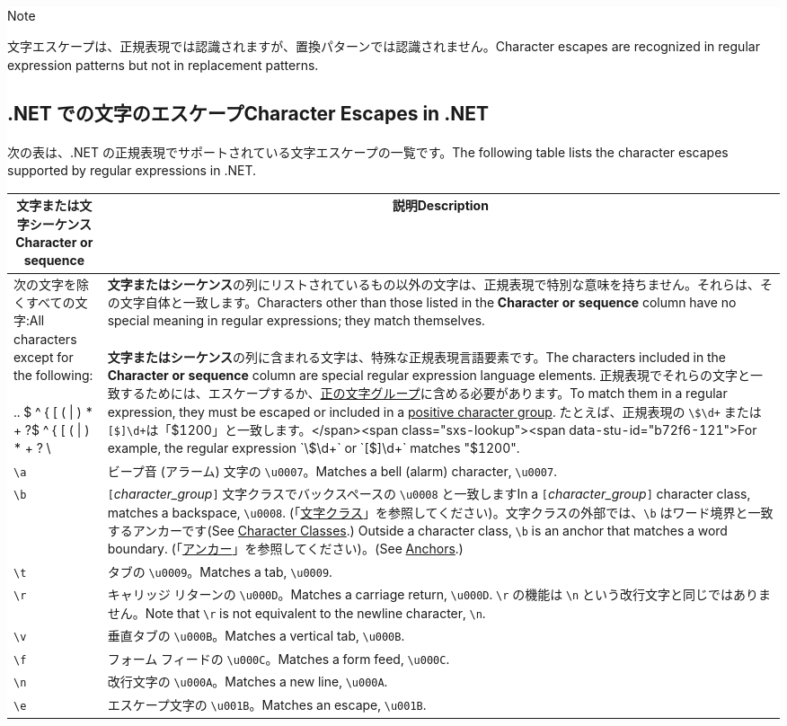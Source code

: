 > [!NOTE]
> <span data-ttu-id="b72f6-110">文字エスケープは、正規表現では認識されますが、置換パターンでは認識されません。</span><span class="sxs-lookup"><span data-stu-id="b72f6-110">Character escapes are recognized in regular expression patterns but not in replacement patterns.</span></span>  
  
## <a name="character-escapes-in-net"></a><span data-ttu-id="b72f6-111">.NET での文字のエスケープ</span><span class="sxs-lookup"><span data-stu-id="b72f6-111">Character Escapes in .NET</span></span>  
 <span data-ttu-id="b72f6-112">次の表は、.NET の正規表現でサポートされている文字エスケープの一覧です。</span><span class="sxs-lookup"><span data-stu-id="b72f6-112">The following table lists the character escapes supported by regular expressions in .NET.</span></span>  
  
|<span data-ttu-id="b72f6-113">文字または文字シーケンス</span><span class="sxs-lookup"><span data-stu-id="b72f6-113">Character or sequence</span></span>|<span data-ttu-id="b72f6-114">説明</span><span class="sxs-lookup"><span data-stu-id="b72f6-114">Description</span></span>|  
|---------------------------|-----------------|  
|<span data-ttu-id="b72f6-115">次の文字を除くすべての文字:</span><span class="sxs-lookup"><span data-stu-id="b72f6-115">All characters except for the following:</span></span><br /><br /> <span data-ttu-id="b72f6-116">.</span><span class="sxs-lookup"><span data-stu-id="b72f6-116">.</span></span> <span data-ttu-id="b72f6-117">$ ^ { [ ( &#124; ) \* + ?</span><span class="sxs-lookup"><span data-stu-id="b72f6-117">$ ^ { [ ( &#124; ) \* + ?</span></span> \ |<span data-ttu-id="b72f6-118">**文字またはシーケンス**の列にリストされているもの以外の文字は、正規表現で特別な意味を持ちません。それらは、その文字自体と一致します。</span><span class="sxs-lookup"><span data-stu-id="b72f6-118">Characters other than those listed in the **Character or sequence** column have no special meaning in regular expressions; they match themselves.</span></span><br /><br /> <span data-ttu-id="b72f6-119">**文字またはシーケンス**の列に含まれる文字は、特殊な正規表現言語要素です。</span><span class="sxs-lookup"><span data-stu-id="b72f6-119">The characters included in the **Character or sequence** column are special regular expression language elements.</span></span> <span data-ttu-id="b72f6-120">正規表現でそれらの文字と一致するためには、エスケープするか、[正の文字グループ](../../../docs/standard/base-types/character-classes-in-regular-expressions.md)に含める必要があります。</span><span class="sxs-lookup"><span data-stu-id="b72f6-120">To match them in a regular expression, they must be escaped or included in a [positive character group](../../../docs/standard/base-types/character-classes-in-regular-expressions.md).</span></span> <span data-ttu-id="b72f6-121">たとえば、正規表現の `\$\d+` または `[$]\d+`は「$1200」と一致します。</span><span class="sxs-lookup"><span data-stu-id="b72f6-121">For example, the regular expression `\$\d+` or `[$]\d+` matches "$1200".</span></span>|  
|`\a`|<span data-ttu-id="b72f6-122">ビープ音 (アラーム) 文字の `\u0007`。</span><span class="sxs-lookup"><span data-stu-id="b72f6-122">Matches a bell (alarm) character, `\u0007`.</span></span>|  
|`\b`|<span data-ttu-id="b72f6-123">`[`*character_group*`]` 文字クラスでバックスペースの `\u0008` と一致します</span><span class="sxs-lookup"><span data-stu-id="b72f6-123">In a `[`*character_group*`]` character class, matches a backspace, `\u0008`.</span></span>  <span data-ttu-id="b72f6-124">(「[文字クラス](../../../docs/standard/base-types/character-classes-in-regular-expressions.md)」を参照してください)。文字クラスの外部では、`\b` はワード境界と一致するアンカーです</span><span class="sxs-lookup"><span data-stu-id="b72f6-124">(See [Character Classes](../../../docs/standard/base-types/character-classes-in-regular-expressions.md).) Outside a character class, `\b` is an anchor that matches a word boundary.</span></span> <span data-ttu-id="b72f6-125">(「[アンカー](../../../docs/standard/base-types/anchors-in-regular-expressions.md)」を参照してください)。</span><span class="sxs-lookup"><span data-stu-id="b72f6-125">(See [Anchors](../../../docs/standard/base-types/anchors-in-regular-expressions.md).)</span></span>|  
|`\t`|<span data-ttu-id="b72f6-126">タブの `\u0009`。</span><span class="sxs-lookup"><span data-stu-id="b72f6-126">Matches a tab, `\u0009`.</span></span>|  
|`\r`|<span data-ttu-id="b72f6-127">キャリッジ リターンの `\u000D`。</span><span class="sxs-lookup"><span data-stu-id="b72f6-127">Matches a carriage return, `\u000D`.</span></span> <span data-ttu-id="b72f6-128">`\r` の機能は `\n` という改行文字と同じではありません。</span><span class="sxs-lookup"><span data-stu-id="b72f6-128">Note that `\r` is not equivalent to the newline character, `\n`.</span></span>|  
|`\v`|<span data-ttu-id="b72f6-129">垂直タブの `\u000B`。</span><span class="sxs-lookup"><span data-stu-id="b72f6-129">Matches a vertical tab, `\u000B`.</span></span>|  
|`\f`|<span data-ttu-id="b72f6-130">フォーム フィードの `\u000C`。</span><span class="sxs-lookup"><span data-stu-id="b72f6-130">Matches a form feed, `\u000C`.</span></span>|  
|`\n`|<span data-ttu-id="b72f6-131">改行文字の `\u000A`。</span><span class="sxs-lookup"><span data-stu-id="b72f6-131">Matches a new line, `\u000A`.</span></span>|  
|`\e`|<span data-ttu-id="b72f6-132">エスケープ文字の `\u001B`。</span><span class="sxs-lookup"><span data-stu-id="b72f6-132">Matches an escape, `\u001B`.</span></span>|  